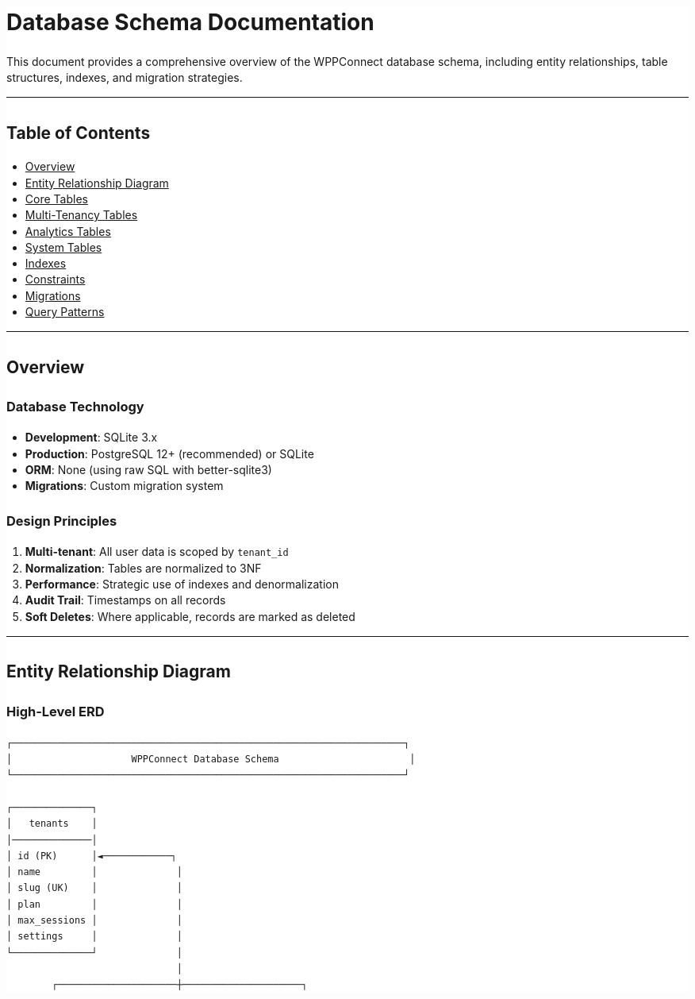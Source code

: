 # Database Schema Documentation

This document provides a comprehensive overview of the WPPConnect database schema, including entity relationships, table structures, indexes, and migration strategies.

---

## Table of Contents

- [Overview](#overview)
- [Entity Relationship Diagram](#entity-relationship-diagram)
- [Core Tables](#core-tables)
- [Multi-Tenancy Tables](#multi-tenancy-tables)
- [Analytics Tables](#analytics-tables)
- [System Tables](#system-tables)
- [Indexes](#indexes)
- [Constraints](#constraints)
- [Migrations](#migrations)
- [Query Patterns](#query-patterns)

---

## Overview

### Database Technology

- **Development**: SQLite 3.x
- **Production**: PostgreSQL 12+ (recommended) or SQLite
- **ORM**: None (using raw SQL with better-sqlite3)
- **Migrations**: Custom migration system

### Design Principles

1. **Multi-tenant**: All user data is scoped by `tenant_id`
2. **Normalization**: Tables are normalized to 3NF
3. **Performance**: Strategic use of indexes and denormalization
4. **Audit Trail**: Timestamps on all records
5. **Soft Deletes**: Where applicable, records are marked as deleted

---

## Entity Relationship Diagram

### High-Level ERD

```
┌─────────────────────────────────────────────────────────────────────┐
│                     WPPConnect Database Schema                       │
└─────────────────────────────────────────────────────────────────────┘

┌──────────────┐
│   tenants    │
│──────────────│
│ id (PK)      │◄────────────┐
│ name         │              │
│ slug (UK)    │              │
│ plan         │              │
│ max_sessions │              │
│ settings     │              │
└──────────────┘              │
                              │
        ┌─────────────────────┼─────────────────────┐
```